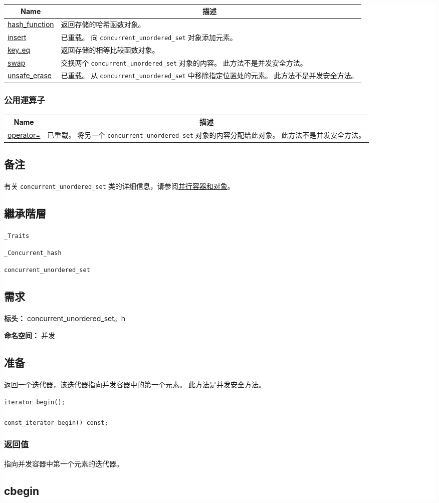 |Name|描述|
|----------|-----------------|
|[hash_function](#hash_function)|返回存储的哈希函数对象。|
|[insert](#insert)|已重载。 向 `concurrent_unordered_set` 对象添加元素。|
|[key_eq](#key_eq)|返回存储的相等比较函数对象。|
|[swap](#swap)|交换两个 `concurrent_unordered_set` 对象的内容。 此方法不是并发安全方法。|
|[unsafe_erase](#unsafe_erase)|已重载。 从 `concurrent_unordered_set` 中移除指定位置处的元素。 此方法不是并发安全方法。|

### <a name="public-operators"></a>公用運算子

|Name|描述|
|----------|-----------------|
|[operator=](#operator_eq)|已重载。 将另一个 `concurrent_unordered_set` 对象的内容分配给此对象。 此方法不是并发安全方法。|

## <a name="remarks"></a>备注

有关 `concurrent_unordered_set` 类的详细信息，请参阅[并行容器和对象](../../../parallel/concrt/parallel-containers-and-objects.md)。

## <a name="inheritance-hierarchy"></a>繼承階層

`_Traits`

`_Concurrent_hash`

`concurrent_unordered_set`

## <a name="requirements"></a>需求

**标头：** concurrent_unordered_set。h

**命名空间：** 并发

##  <a name="begin"></a>准备

返回一个迭代器，该迭代器指向并发容器中的第一个元素。 此方法是并发安全方法。

```
iterator begin();

const_iterator begin() const;
```

### <a name="return-value"></a>返回值

指向并发容器中第一个元素的迭代器。

##  <a name="cbegin"></a> cbegin
